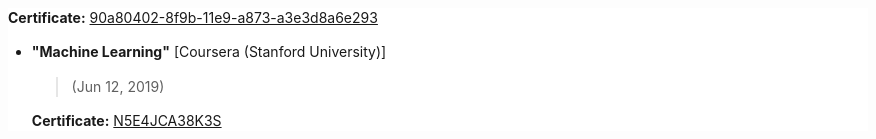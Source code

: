   **Certificate:** [90a80402-8f9b-11e9-a873-a3e3d8a6e293](https://www.udacity.com/certificate/e/90a80402-8f9b-11e9-a873-a3e3d8a6e293)
- **"Machine Learning"** [Coursera (Stanford University)]  
  > (Jun 12, 2019)  

  **Certificate:** [N5E4JCA38K3S](https://www.coursera.org/account/accomplishments/records/N5E4JCA38K3S)
